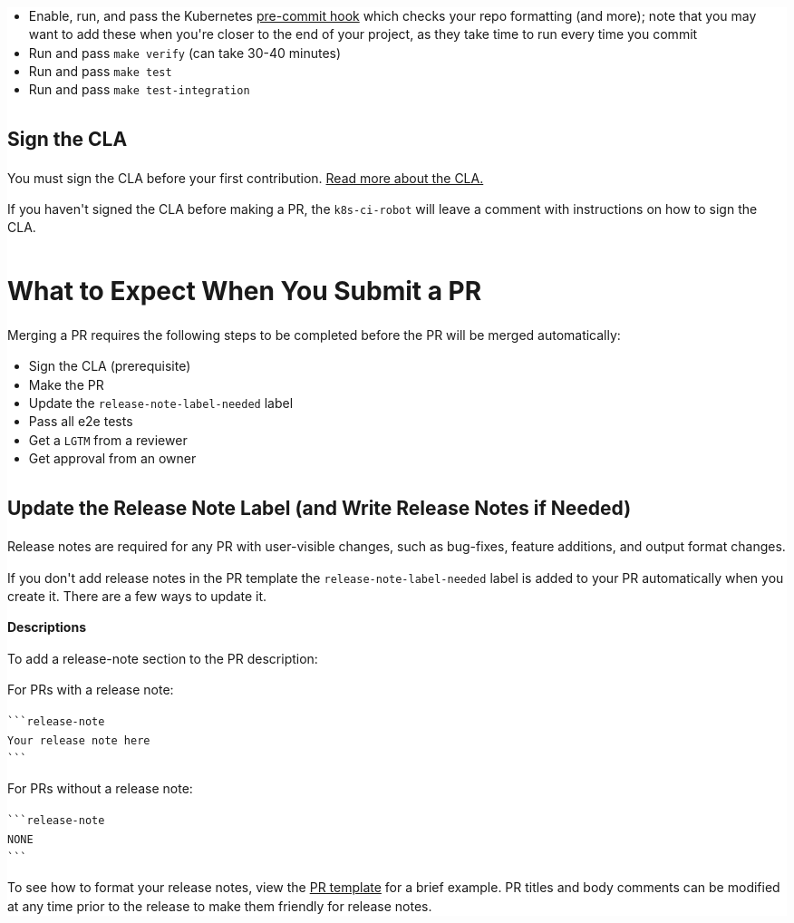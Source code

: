 * Enable, run, and pass the Kubernetes [pre-commit hook](development.md#define-a-pre-commit-hook) which checks your repo formatting (and more); note that you may want to add these when you're closer to the end of your project, as they take time to run every time you commit
* Run and pass `make verify` (can take 30-40 minutes)
* Run and pass `make test`
* Run and pass `make test-integration`

## Sign the CLA

You must sign the CLA before your first contribution. [Read more about the CLA.](https://github.com/kubernetes/community/blob/master/CLA.md)

If you haven't signed the CLA before making a PR, the `k8s-ci-robot` will leave a comment with instructions on how to sign the CLA.

# What to Expect When You Submit a PR

Merging a PR requires the following steps to be completed before the PR will be merged automatically:

- Sign the CLA (prerequisite)
- Make the PR
- Update the `release-note-label-needed` label
- Pass all e2e tests
- Get a `LGTM` from a reviewer
- Get approval from an owner

## Update the Release Note Label (and Write Release Notes if Needed)

Release notes are required for any PR with user-visible changes, such as bug-fixes, feature additions, and output format changes.

If you don't add release notes in the PR template the `release-note-label-needed` label is added to your PR automatically when you create it. There are a few ways to update it.

**Descriptions**

To add a release-note section to the PR description:

For PRs with a release note:

    ```release-note
    Your release note here
    ```

For PRs without a release note:

    ```release-note
    NONE
    ```

To see how to format your release notes, view the [PR template](https://github.com/kubernetes/kubernetes/blob/master/.github/PULL_REQUEST_TEMPLATE.md) for a brief example. PR titles and body comments can be modified at any time prior to the release to make them friendly for release notes.

